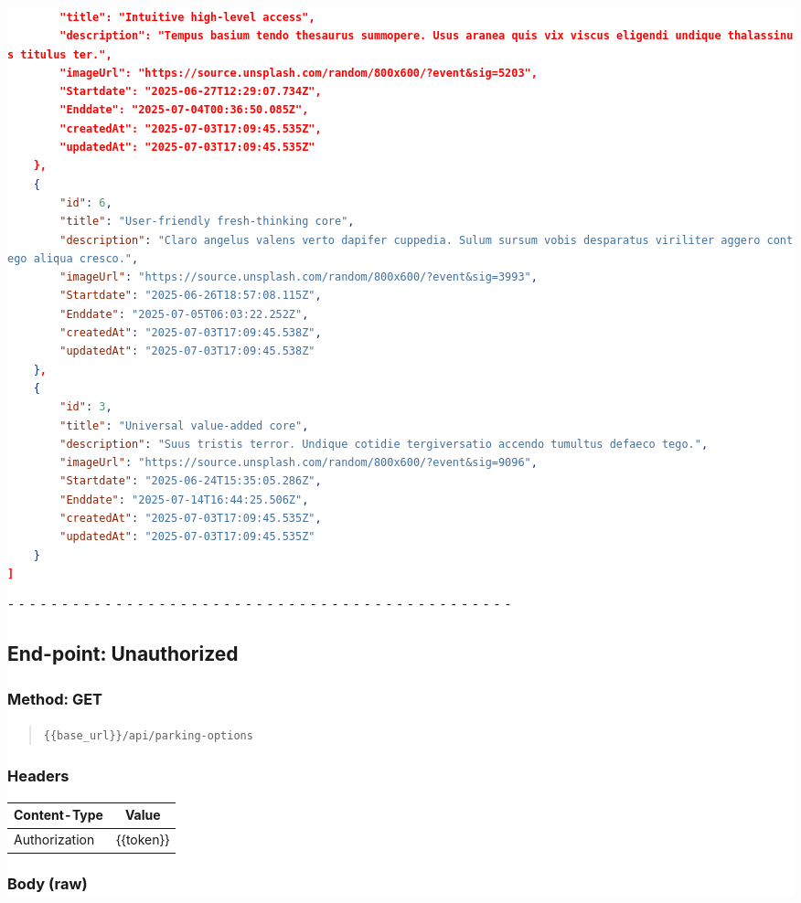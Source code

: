 ```json
        "title": "Intuitive high-level access",
        "description": "Tempus basium tendo thesaurus summopere. Usus aranea quis vix viscus eligendi undique thalassinus titulus ter.",
        "imageUrl": "https://source.unsplash.com/random/800x600/?event&sig=5203",
        "Startdate": "2025-06-27T12:29:07.734Z",
        "Enddate": "2025-07-04T00:36:50.085Z",
        "createdAt": "2025-07-03T17:09:45.535Z",
        "updatedAt": "2025-07-03T17:09:45.535Z"
    },
    {
        "id": 6,
        "title": "User-friendly fresh-thinking core",
        "description": "Claro angelus valens verto dapifer cuppedia. Sulum sursum vobis desparatus viriliter aggero contego aliqua cresco.",
        "imageUrl": "https://source.unsplash.com/random/800x600/?event&sig=3993",
        "Startdate": "2025-06-26T18:57:08.115Z",
        "Enddate": "2025-07-05T06:03:22.252Z",
        "createdAt": "2025-07-03T17:09:45.538Z",
        "updatedAt": "2025-07-03T17:09:45.538Z"
    },
    {
        "id": 3,
        "title": "Universal value-added core",
        "description": "Suus tristis terror. Undique cotidie tergiversatio accendo tumultus defaeco tego.",
        "imageUrl": "https://source.unsplash.com/random/800x600/?event&sig=9096",
        "Startdate": "2025-06-24T15:35:05.286Z",
        "Enddate": "2025-07-14T16:44:25.506Z",
        "createdAt": "2025-07-03T17:09:45.535Z",
        "updatedAt": "2025-07-03T17:09:45.535Z"
    }
]
```


⁃ ⁃ ⁃ ⁃ ⁃ ⁃ ⁃ ⁃ ⁃ ⁃ ⁃ ⁃ ⁃ ⁃ ⁃ ⁃ ⁃ ⁃ ⁃ ⁃ ⁃ ⁃ ⁃ ⁃ ⁃ ⁃ ⁃ ⁃ ⁃ ⁃ ⁃ ⁃ ⁃ ⁃ ⁃ ⁃ ⁃ ⁃ ⁃ ⁃ ⁃ ⁃ ⁃ ⁃ ⁃ ⁃ ⁃

## End-point: Unauthorized
### Method: GET
>```
>{{base_url}}/api/parking-options
>```
### Headers

|Content-Type|Value|
|---|---|
|Authorization|{{token}}|


### Body (**raw**)
